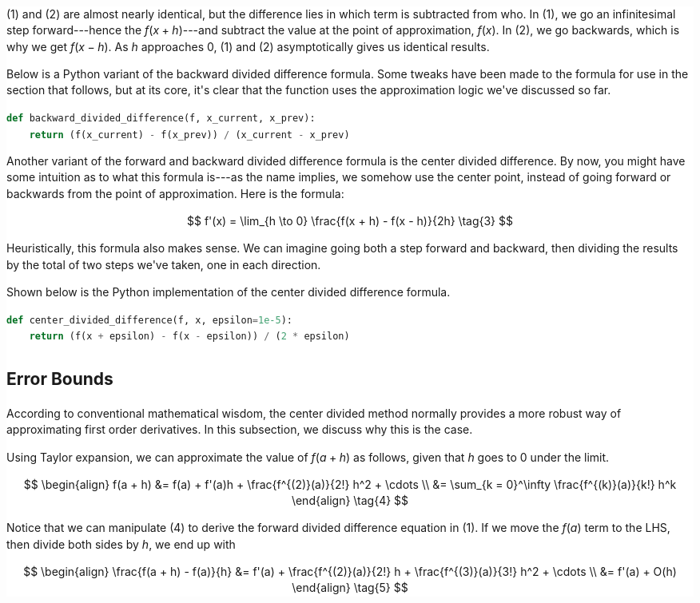 (1) and (2) are almost nearly identical, but the difference lies in which term is subtracted from who. In (1), we go an infinitesimal step forward---hence the $f(x + h)$---and subtract the value at the point of approximation, $f(x)$. In (2), we go backwards, which is why we get $f(x - h)$. As $h$ approaches 0, (1) and (2) asymptotically gives us identical results. 

Below is a Python variant of the backward divided difference formula. Some tweaks have been made to the formula for use in the section that follows, but at its core, it's clear that the function uses the approximation logic we've discussed so far.


```python
def backward_divided_difference(f, x_current, x_prev):
    return (f(x_current) - f(x_prev)) / (x_current - x_prev)
```

Another variant of the forward and backward divided difference formula is the center divided difference. By now, you might have some intuition as to what this formula is---as the name implies, we somehow use the center point, instead of going forward or backwards from the point of approximation. Here is the formula:

$$
f'(x) = \lim_{h \to 0} \frac{f(x + h) - f(x - h)}{2h} \tag{3}
$$

Heuristically, this formula also makes sense. We can imagine going both a step forward and backward, then dividing the results by the total of two steps we've taken, one in each direction. 

Shown below is the Python implementation of the center divided difference formula. 


```python
def center_divided_difference(f, x, epsilon=1e-5):
    return (f(x + epsilon) - f(x - epsilon)) / (2 * epsilon)
```

## Error Bounds

According to conventional mathematical wisdom, the center divided method normally provides a more robust way of approximating first order derivatives. In this subsection, we discuss why this is the case. 

Using Taylor expansion, we can approximate the value of $f(a + h)$ as follows, given that $h$ goes to 0 under the limit.

$$
\begin{align}
f(a + h) 
&= f(a) + f'(a)h + \frac{f^{(2)}(a)}{2!} h^2 + \cdots \\
&= \sum_{k = 0}^\infty \frac{f^{(k)}(a)}{k!} h^k
\end{align} \tag{4}
$$

Notice that we can manipulate (4) to derive the forward divided difference equation in (1). If we move the $f(a)$ term to the LHS, then divide both sides by $h$, we end up with

$$
\begin{align}
\frac{f(a + h) - f(a)}{h} 
&= f'(a) + \frac{f^{(2)}(a)}{2!} h + \frac{f^{(3)}(a)}{3!} h^2 + \cdots \\
&= f'(a) + O(h)
\end{align} \tag{5}
$$
